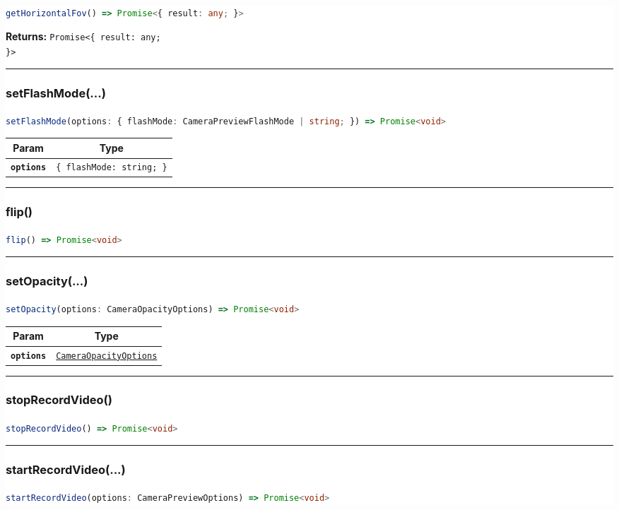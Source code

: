 ```typescript
getHorizontalFov() => Promise<{ result: any; }>
```

**Returns:** <code>Promise&lt;{ result: any; }&gt;</code>

--------------------


### setFlashMode(...)

```typescript
setFlashMode(options: { flashMode: CameraPreviewFlashMode | string; }) => Promise<void>
```

| Param         | Type                                |
| ------------- | ----------------------------------- |
| **`options`** | <code>{ flashMode: string; }</code> |

--------------------


### flip()

```typescript
flip() => Promise<void>
```

--------------------


### setOpacity(...)

```typescript
setOpacity(options: CameraOpacityOptions) => Promise<void>
```

| Param         | Type                                                                  |
| ------------- | --------------------------------------------------------------------- |
| **`options`** | <code><a href="#cameraopacityoptions">CameraOpacityOptions</a></code> |

--------------------


### stopRecordVideo()

```typescript
stopRecordVideo() => Promise<void>
```

--------------------


### startRecordVideo(...)

```typescript
startRecordVideo(options: CameraPreviewOptions) => Promise<void>
```

